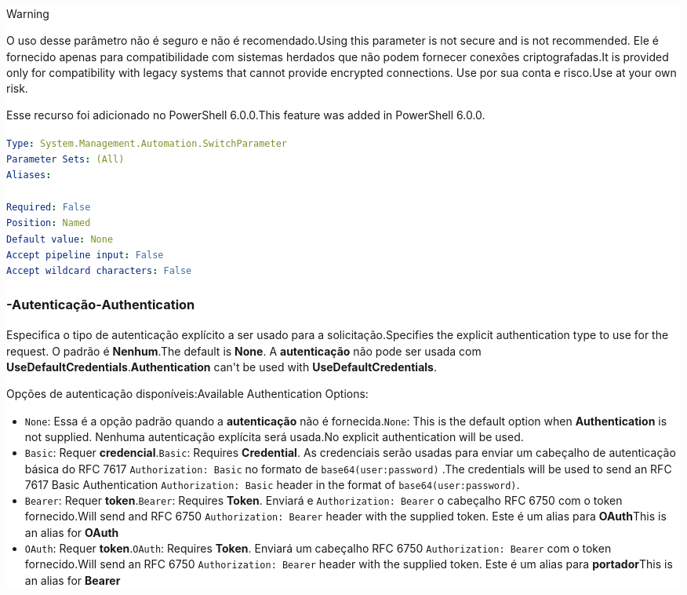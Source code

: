 
> [!WARNING]
> <span data-ttu-id="3d99d-154">O uso desse parâmetro não é seguro e não é recomendado.</span><span class="sxs-lookup"><span data-stu-id="3d99d-154">Using this parameter is not secure and is not recommended.</span></span> <span data-ttu-id="3d99d-155">Ele é fornecido apenas para compatibilidade com sistemas herdados que não podem fornecer conexões criptografadas.</span><span class="sxs-lookup"><span data-stu-id="3d99d-155">It is provided only for compatibility with legacy systems that cannot provide encrypted connections.</span></span> <span data-ttu-id="3d99d-156">Use por sua conta e risco.</span><span class="sxs-lookup"><span data-stu-id="3d99d-156">Use at your own risk.</span></span>

<span data-ttu-id="3d99d-157">Esse recurso foi adicionado no PowerShell 6.0.0.</span><span class="sxs-lookup"><span data-stu-id="3d99d-157">This feature was added in PowerShell 6.0.0.</span></span>

```yaml
Type: System.Management.Automation.SwitchParameter
Parameter Sets: (All)
Aliases:

Required: False
Position: Named
Default value: None
Accept pipeline input: False
Accept wildcard characters: False
```

### <span data-ttu-id="3d99d-158">-Autenticação</span><span class="sxs-lookup"><span data-stu-id="3d99d-158">-Authentication</span></span>

<span data-ttu-id="3d99d-159">Especifica o tipo de autenticação explícito a ser usado para a solicitação.</span><span class="sxs-lookup"><span data-stu-id="3d99d-159">Specifies the explicit authentication type to use for the request.</span></span> <span data-ttu-id="3d99d-160">O padrão é **Nenhum**.</span><span class="sxs-lookup"><span data-stu-id="3d99d-160">The default is **None**.</span></span>
<span data-ttu-id="3d99d-161">A **autenticação** não pode ser usada com **UseDefaultCredentials**.</span><span class="sxs-lookup"><span data-stu-id="3d99d-161">**Authentication** can't be used with **UseDefaultCredentials**.</span></span>

<span data-ttu-id="3d99d-162">Opções de autenticação disponíveis:</span><span class="sxs-lookup"><span data-stu-id="3d99d-162">Available Authentication Options:</span></span>

- <span data-ttu-id="3d99d-163">`None`: Essa é a opção padrão quando a **autenticação** não é fornecida.</span><span class="sxs-lookup"><span data-stu-id="3d99d-163">`None`: This is the default option when **Authentication** is not supplied.</span></span> <span data-ttu-id="3d99d-164">Nenhuma autenticação explícita será usada.</span><span class="sxs-lookup"><span data-stu-id="3d99d-164">No explicit authentication will be used.</span></span>
- <span data-ttu-id="3d99d-165">`Basic`: Requer **credencial**.</span><span class="sxs-lookup"><span data-stu-id="3d99d-165">`Basic`: Requires **Credential**.</span></span> <span data-ttu-id="3d99d-166">As credenciais serão usadas para enviar um cabeçalho de autenticação básica do RFC 7617 `Authorization: Basic` no formato de `base64(user:password)` .</span><span class="sxs-lookup"><span data-stu-id="3d99d-166">The credentials will be used to send an RFC 7617 Basic Authentication `Authorization: Basic` header in the format of `base64(user:password)`.</span></span>
- <span data-ttu-id="3d99d-167">`Bearer`: Requer **token**.</span><span class="sxs-lookup"><span data-stu-id="3d99d-167">`Bearer`: Requires **Token**.</span></span> <span data-ttu-id="3d99d-168">Enviará e `Authorization: Bearer` o cabeçalho RFC 6750 com o token fornecido.</span><span class="sxs-lookup"><span data-stu-id="3d99d-168">Will send and RFC 6750 `Authorization: Bearer` header with the supplied token.</span></span> <span data-ttu-id="3d99d-169">Este é um alias para **OAuth**</span><span class="sxs-lookup"><span data-stu-id="3d99d-169">This is an alias for **OAuth**</span></span>
- <span data-ttu-id="3d99d-170">`OAuth`: Requer **token**.</span><span class="sxs-lookup"><span data-stu-id="3d99d-170">`OAuth`: Requires **Token**.</span></span> <span data-ttu-id="3d99d-171">Enviará um cabeçalho RFC 6750 `Authorization: Bearer` com o token fornecido.</span><span class="sxs-lookup"><span data-stu-id="3d99d-171">Will send an RFC 6750 `Authorization: Bearer` header with the supplied token.</span></span> <span data-ttu-id="3d99d-172">Este é um alias para **portador**</span><span class="sxs-lookup"><span data-stu-id="3d99d-172">This is an alias for **Bearer**</span></span>
